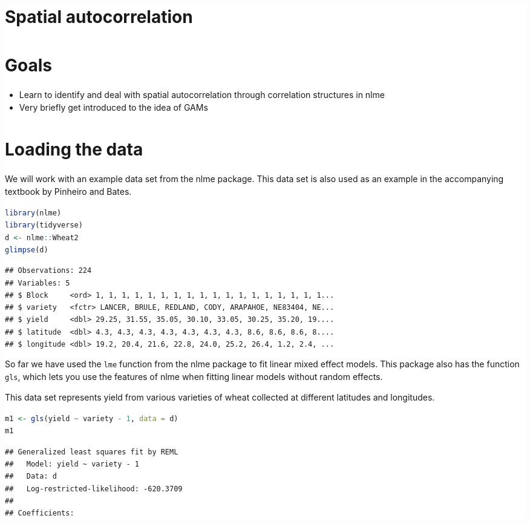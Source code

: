 
Spatial autocorrelation
=======================

Goals
=====

-   Learn to identify and deal with spatial autocorrelation through correlation structures in nlme
-   Very briefly get introduced to the idea of GAMs

Loading the data
================

We will work with an example data set from the nlme package. This data set is also used as an example in the accompanying textbook by Pinheiro and Bates.

``` r
library(nlme)
library(tidyverse)
d <- nlme::Wheat2
glimpse(d)
```

    ## Observations: 224
    ## Variables: 5
    ## $ Block     <ord> 1, 1, 1, 1, 1, 1, 1, 1, 1, 1, 1, 1, 1, 1, 1, 1, 1, 1...
    ## $ variety   <fctr> LANCER, BRULE, REDLAND, CODY, ARAPAHOE, NE83404, NE...
    ## $ yield     <dbl> 29.25, 31.55, 35.05, 30.10, 33.05, 30.25, 35.20, 19....
    ## $ latitude  <dbl> 4.3, 4.3, 4.3, 4.3, 4.3, 4.3, 4.3, 8.6, 8.6, 8.6, 8....
    ## $ longitude <dbl> 19.2, 20.4, 21.6, 22.8, 24.0, 25.2, 26.4, 1.2, 2.4, ...

So far we have used the `lme` function from the nlme package to fit linear mixed effect models. This package also has the function `gls`, which lets you use the features of nlme when fitting linear models without random effects.

This data set represents yield from various varieties of wheat collected at different latitudes and longitudes.

``` r
m1 <- gls(yield ~ variety - 1, data = d)
m1
```

    ## Generalized least squares fit by REML
    ##   Model: yield ~ variety - 1 
    ##   Data: d 
    ##   Log-restricted-likelihood: -620.3709
    ## 
    ## Coefficients: